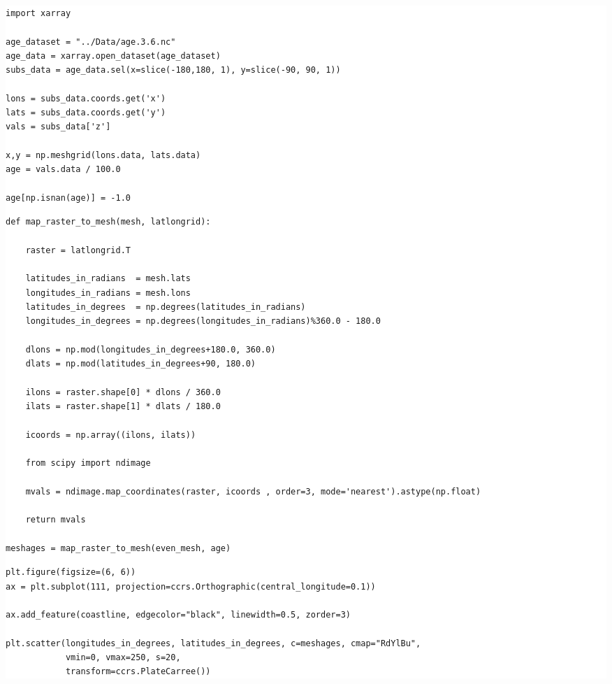 ```{code-cell} ipython3
import xarray

age_dataset = "../Data/age.3.6.nc"
age_data = xarray.open_dataset(age_dataset)
subs_data = age_data.sel(x=slice(-180,180, 1), y=slice(-90, 90, 1))

lons = subs_data.coords.get('x')
lats = subs_data.coords.get('y')
vals = subs_data['z']

x,y = np.meshgrid(lons.data, lats.data)
age = vals.data / 100.0

age[np.isnan(age)] = -1.0
```

```{code-cell} ipython3
def map_raster_to_mesh(mesh, latlongrid):
    
    raster = latlongrid.T

    latitudes_in_radians  = mesh.lats
    longitudes_in_radians = mesh.lons 
    latitudes_in_degrees  = np.degrees(latitudes_in_radians) 
    longitudes_in_degrees = np.degrees(longitudes_in_radians)%360.0 - 180.0

    dlons = np.mod(longitudes_in_degrees+180.0, 360.0)
    dlats = np.mod(latitudes_in_degrees+90, 180.0)

    ilons = raster.shape[0] * dlons / 360.0
    ilats = raster.shape[1] * dlats / 180.0

    icoords = np.array((ilons, ilats))

    from scipy import ndimage

    mvals = ndimage.map_coordinates(raster, icoords , order=3, mode='nearest').astype(np.float)
    
    return mvals

meshages = map_raster_to_mesh(even_mesh, age)
```

```{code-cell} ipython3
plt.figure(figsize=(6, 6))
ax = plt.subplot(111, projection=ccrs.Orthographic(central_longitude=0.1))

ax.add_feature(coastline, edgecolor="black", linewidth=0.5, zorder=3)

plt.scatter(longitudes_in_degrees, latitudes_in_degrees, c=meshages, cmap="RdYlBu",
            vmin=0, vmax=250, s=20,
            transform=ccrs.PlateCarree())
```
